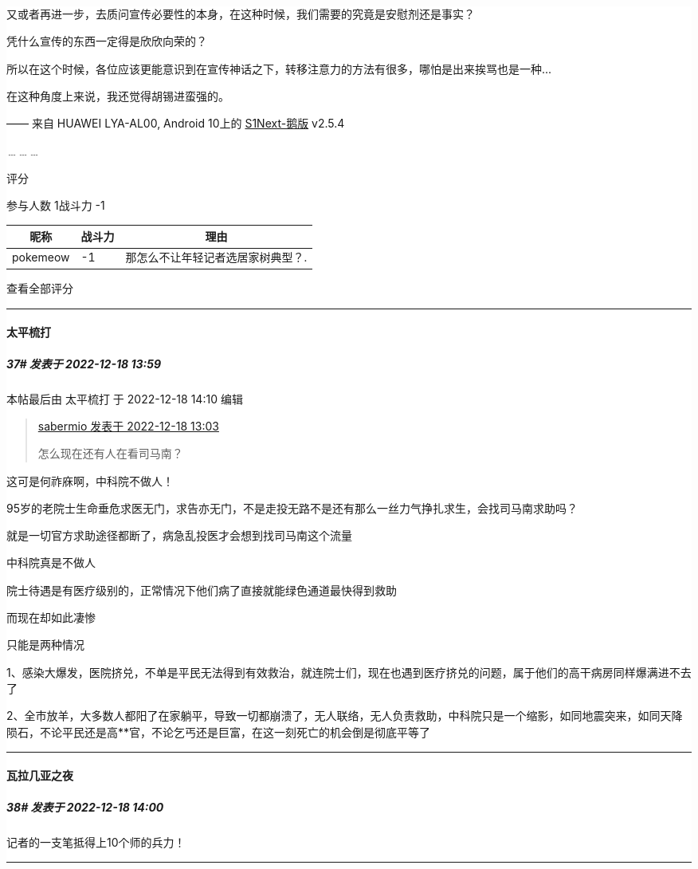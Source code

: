 又或者再进一步，去质问宣传必要性的本身，在这种时候，我们需要的究竟是安慰剂还是事实？

凭什么宣传的东西一定得是欣欣向荣的？

所以在这个时候，各位应该更能意识到在宣传神话之下，转移注意力的方法有很多，哪怕是出来挨骂也是一种...

在这种角度上来说，我还觉得胡锡进蛮强的。

—— 来自 HUAWEI LYA-AL00, Android 10上的 [S1Next-鹅版](https://github.com/ykrank/S1-Next/releases) v2.5.4

﹍﹍﹍

评分

 参与人数 1战斗力 -1

|昵称|战斗力|理由|
|----|---|---|
| pokemeow|-1|那怎么不让年轻记者选居家树典型？.|

查看全部评分

*****

####  太平梳打  
##### 37#       发表于 2022-12-18 13:59

 本帖最后由 太平梳打 于 2022-12-18 14:10 编辑 
<blockquote><a href="httphttps://bbs.saraba1st.com/2b/forum.php?mod=redirect&amp;goto=findpost&amp;pid=58989998&amp;ptid=2110558" target="_blank">sabermio 发表于 2022-12-18 13:03</a>

怎么现在还有人在看司马南？</blockquote>
这可是何祚庥啊，中科院不做人！

95岁的老院士生命垂危求医无门，求告亦无门，不是走投无路不是还有那么一丝力气挣扎求生，会找司马南求助吗？

就是一切官方求助途径都断了，病急乱投医才会想到找司马南这个流量

中科院真是不做人

院士待遇是有医疗级别的，正常情况下他们病了直接就能绿色通道最快得到救助

而现在却如此凄惨

只能是两种情况

1、感染大爆发，医院挤兑，不单是平民无法得到有效救治，就连院士们，现在也遇到医疗挤兑的问题，属于他们的高干病房同样爆满进不去了

2、全市放羊，大多数人都阳了在家躺平，导致一切都崩溃了，无人联络，无人负责救助，中科院只是一个缩影，如同地震突来，如同天降陨石，不论平民还是高**官，不论乞丐还是巨富，在这一刻死亡的机会倒是彻底平等了

*****

####  瓦拉几亚之夜  
##### 38#       发表于 2022-12-18 14:00

记者的一支笔抵得上10个师的兵力！

*****
